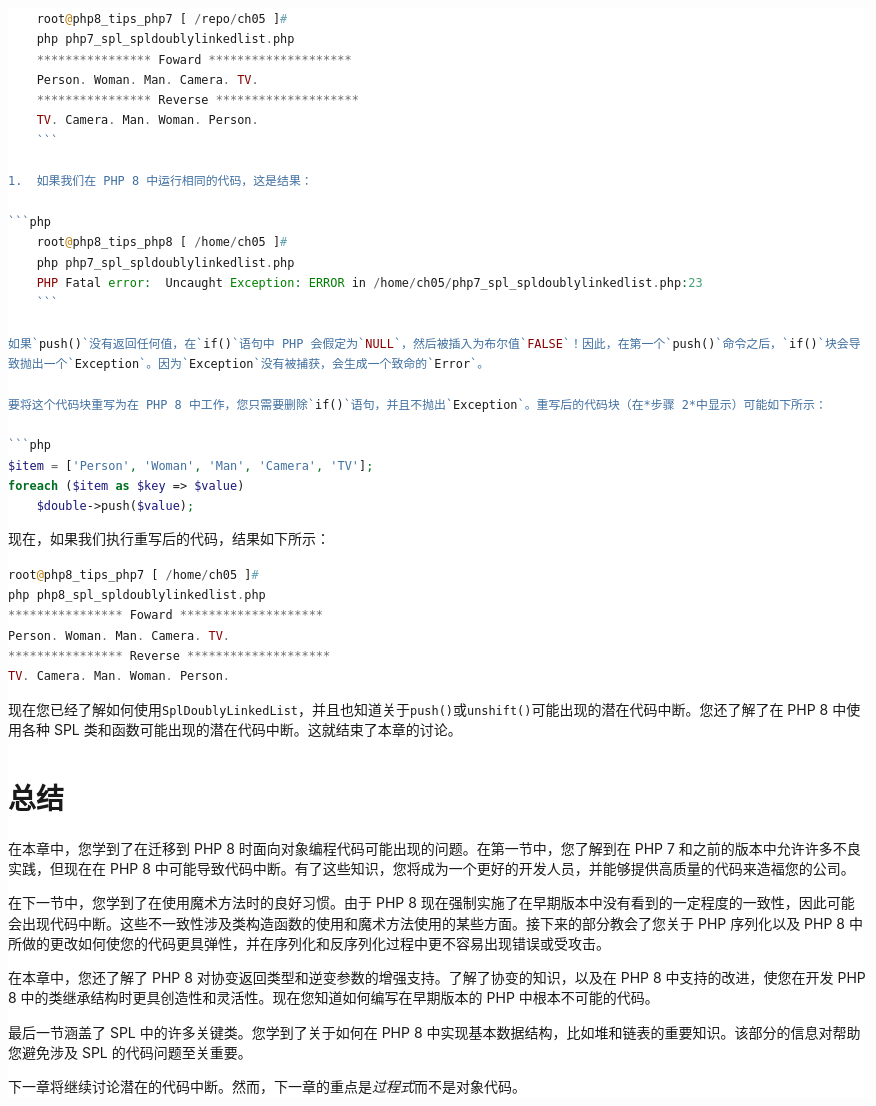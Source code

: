 ```php
    root@php8_tips_php7 [ /repo/ch05 ]# 
    php php7_spl_spldoublylinkedlist.php
    **************** Foward ********************
    Person. Woman. Man. Camera. TV. 
    **************** Reverse ********************
    TV. Camera. Man. Woman. Person. 
    ```

1.  如果我们在 PHP 8 中运行相同的代码，这是结果：

```php
    root@php8_tips_php8 [ /home/ch05 ]# 
    php php7_spl_spldoublylinkedlist.php 
    PHP Fatal error:  Uncaught Exception: ERROR in /home/ch05/php7_spl_spldoublylinkedlist.php:23
    ```

如果`push()`没有返回任何值，在`if()`语句中 PHP 会假定为`NULL`，然后被插入为布尔值`FALSE`！因此，在第一个`push()`命令之后，`if()`块会导致抛出一个`Exception`。因为`Exception`没有被捕获，会生成一个致命的`Error`。

要将这个代码块重写为在 PHP 8 中工作，您只需要删除`if()`语句，并且不抛出`Exception`。重写后的代码块（在*步骤 2*中显示）可能如下所示：

```php
$item = ['Person', 'Woman', 'Man', 'Camera', 'TV'];
foreach ($item as $key => $value)
    $double->push($value);
```

现在，如果我们执行重写后的代码，结果如下所示：

```php
root@php8_tips_php7 [ /home/ch05 ]# 
php php8_spl_spldoublylinkedlist.php 
**************** Foward ********************
Person. Woman. Man. Camera. TV. 
**************** Reverse ********************
TV. Camera. Man. Woman. Person. 
```

现在您已经了解如何使用`SplDoublyLinkedList`，并且也知道关于`push()`或`unshift()`可能出现的潜在代码中断。您还了解了在 PHP 8 中使用各种 SPL 类和函数可能出现的潜在代码中断。这就结束了本章的讨论。

# 总结

在本章中，您学到了在迁移到 PHP 8 时面向对象编程代码可能出现的问题。在第一节中，您了解到在 PHP 7 和之前的版本中允许许多不良实践，但现在在 PHP 8 中可能导致代码中断。有了这些知识，您将成为一个更好的开发人员，并能够提供高质量的代码来造福您的公司。

在下一节中，您学到了在使用魔术方法时的良好习惯。由于 PHP 8 现在强制实施了在早期版本中没有看到的一定程度的一致性，因此可能会出现代码中断。这些不一致性涉及类构造函数的使用和魔术方法使用的某些方面。接下来的部分教会了您关于 PHP 序列化以及 PHP 8 中所做的更改如何使您的代码更具弹性，并在序列化和反序列化过程中更不容易出现错误或受攻击。

在本章中，您还了解了 PHP 8 对协变返回类型和逆变参数的增强支持。了解了协变的知识，以及在 PHP 8 中支持的改进，使您在开发 PHP 8 中的类继承结构时更具创造性和灵活性。现在您知道如何编写在早期版本的 PHP 中根本不可能的代码。

最后一节涵盖了 SPL 中的许多关键类。您学到了关于如何在 PHP 8 中实现基本数据结构，比如堆和链表的重要知识。该部分的信息对帮助您避免涉及 SPL 的代码问题至关重要。

下一章将继续讨论潜在的代码中断。然而，下一章的重点是*过程式*而不是对象代码。
